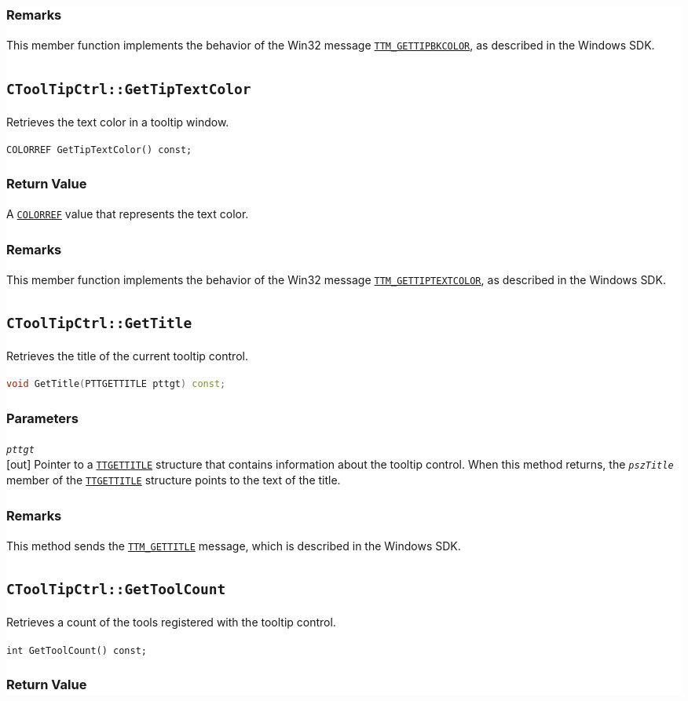 ### Remarks

This member function implements the behavior of the Win32 message [`TTM_GETTIPBKCOLOR`](/windows/win32/Controls/ttm-gettipbkcolor), as described in the Windows SDK.

## <a name="gettiptextcolor"></a> `CToolTipCtrl::GetTipTextColor`

Retrieves the text color in a tooltip window.

```
COLORREF GetTipTextColor() const;
```

### Return Value

A [`COLORREF`](/windows/win32/gdi/colorref) value that represents the text color.

### Remarks

This member function implements the behavior of the Win32 message [`TTM_GETTIPTEXTCOLOR`](/windows/win32/Controls/ttm-gettiptextcolor), as described in the Windows SDK.

## <a name="gettitle"></a> `CToolTipCtrl::GetTitle`

Retrieves the title of the current tooltip control.

```cpp
void GetTitle(PTTGETTITLE pttgt) const;
```

### Parameters

*`pttgt`*\
[out] Pointer to a [`TTGETTITLE`](/windows/win32/api/commctrl/ns-commctrl-ttgettitle) structure that contains information about the tooltip control. When this method returns, the *`pszTitle`* member of the [`TTGETTITLE`](/windows/win32/api/commctrl/ns-commctrl-ttgettitle) structure points to the text of the title.

### Remarks

This method sends the [`TTM_GETTITLE`](/windows/win32/Controls/ttm-gettitle) message, which is described in the Windows SDK.

## <a name="gettoolcount"></a> `CToolTipCtrl::GetToolCount`

Retrieves a count of the tools registered with the tooltip control.

```
int GetToolCount() const;
```

### Return Value
